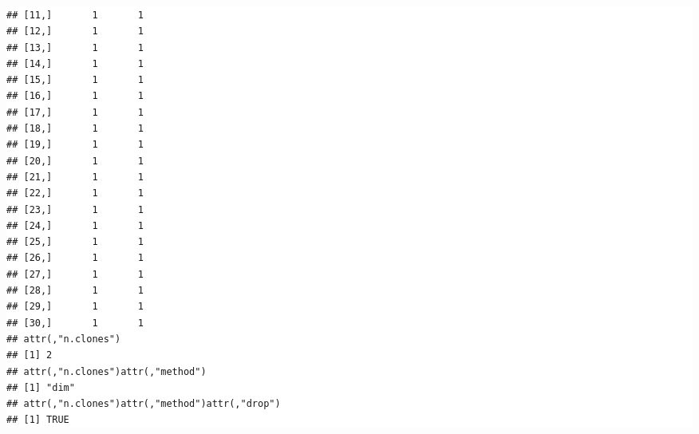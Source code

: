    ## [11,]       1       1
    ## [12,]       1       1
    ## [13,]       1       1
    ## [14,]       1       1
    ## [15,]       1       1
    ## [16,]       1       1
    ## [17,]       1       1
    ## [18,]       1       1
    ## [19,]       1       1
    ## [20,]       1       1
    ## [21,]       1       1
    ## [22,]       1       1
    ## [23,]       1       1
    ## [24,]       1       1
    ## [25,]       1       1
    ## [26,]       1       1
    ## [27,]       1       1
    ## [28,]       1       1
    ## [29,]       1       1
    ## [30,]       1       1
    ## attr(,"n.clones")
    ## [1] 2
    ## attr(,"n.clones")attr(,"method")
    ## [1] "dim"
    ## attr(,"n.clones")attr(,"method")attr(,"drop")
    ## [1] TRUE
